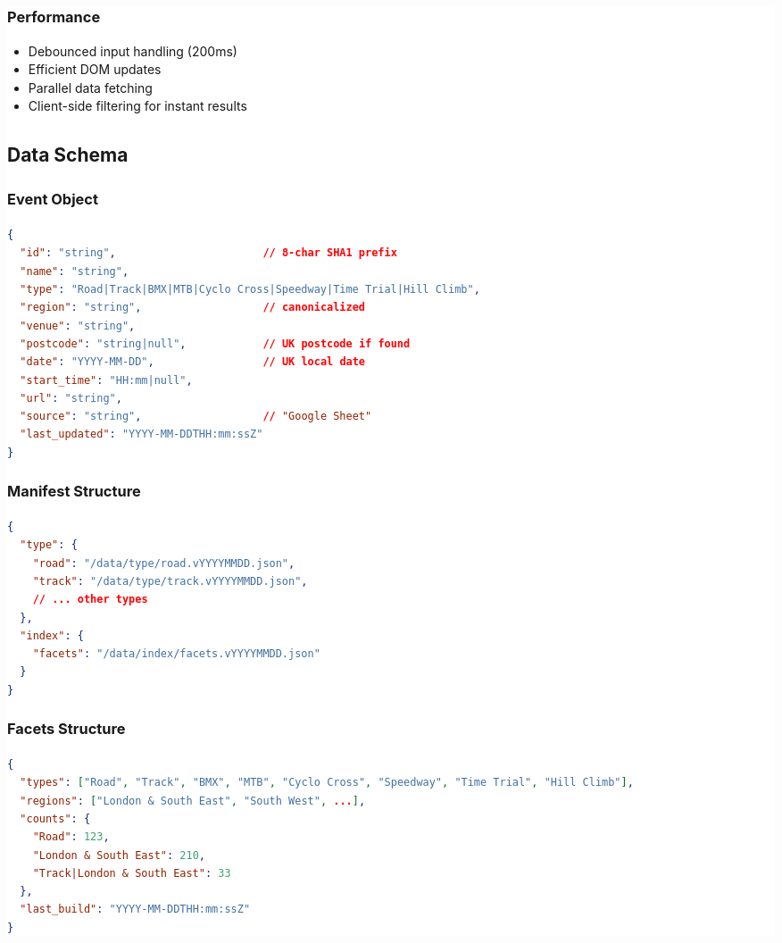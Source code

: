 ### Performance
- Debounced input handling (200ms)
- Efficient DOM updates
- Parallel data fetching
- Client-side filtering for instant results

## Data Schema

### Event Object
```json
{
  "id": "string",                       // 8-char SHA1 prefix
  "name": "string",
  "type": "Road|Track|BMX|MTB|Cyclo Cross|Speedway|Time Trial|Hill Climb",
  "region": "string",                   // canonicalized
  "venue": "string",
  "postcode": "string|null",            // UK postcode if found
  "date": "YYYY-MM-DD",                 // UK local date
  "start_time": "HH:mm|null",
  "url": "string",
  "source": "string",                   // "Google Sheet"
  "last_updated": "YYYY-MM-DDTHH:mm:ssZ"
}
```

### Manifest Structure
```json
{
  "type": {
    "road": "/data/type/road.vYYYYMMDD.json",
    "track": "/data/type/track.vYYYYMMDD.json",
    // ... other types
  },
  "index": {
    "facets": "/data/index/facets.vYYYYMMDD.json"
  }
}
```

### Facets Structure
```json
{
  "types": ["Road", "Track", "BMX", "MTB", "Cyclo Cross", "Speedway", "Time Trial", "Hill Climb"],
  "regions": ["London & South East", "South West", ...],
  "counts": {
    "Road": 123,
    "London & South East": 210,
    "Track|London & South East": 33
  },
  "last_build": "YYYY-MM-DDTHH:mm:ssZ"
}
```
